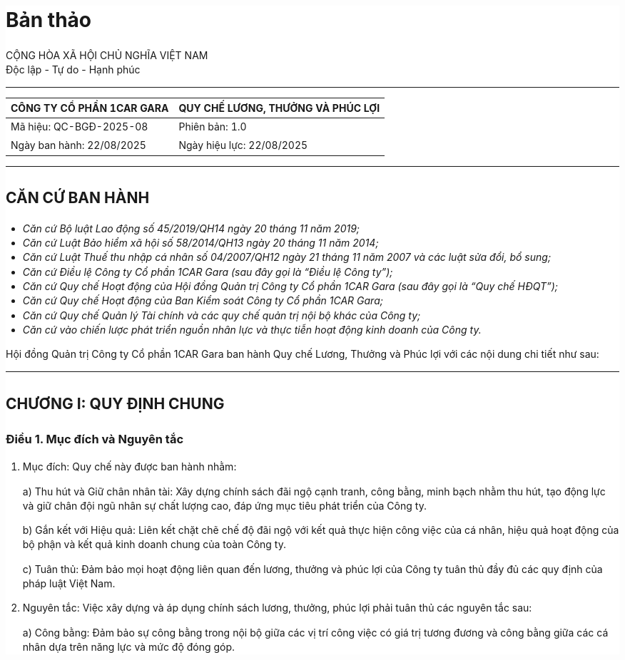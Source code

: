 ﻿# Bản thảo

CỘNG HÒA XÃ HỘI CHỦ NGHĨA VIỆT NAM <br />
Độc lập - Tự do - Hạnh phúc

---

| CÔNG TY CỔ PHẦN 1CAR GARA | QUY CHẾ LƯƠNG, THƯỞNG VÀ PHÚC LỢI |
| :------------------------ | :-------------------------------- |
| Mã hiệu: QC-BGĐ-2025-08   | Phiên bản: 1.0                    |
| Ngày ban hành: 22/08/2025 | Ngày hiệu lực: 22/08/2025         |

---

## CĂN CỨ BAN HÀNH

*   *Căn cứ Bộ luật Lao động số 45/2019/QH14 ngày 20 tháng 11 năm 2019;*
*   *Căn cứ Luật Bảo hiểm xã hội số 58/2014/QH13 ngày 20 tháng 11 năm 2014;*
*   *Căn cứ Luật Thuế thu nhập cá nhân số 04/2007/QH12 ngày 21 tháng 11 năm 2007 và các luật sửa đổi, bổ sung;*
*   *Căn cứ Điều lệ Công ty Cổ phần 1CAR Gara (sau đây gọi là “Điều lệ Công ty”);*
*   *Căn cứ Quy chế Hoạt động của Hội đồng Quản trị Công ty Cổ phần 1CAR Gara (sau đây gọi là “Quy chế HĐQT”);*
*   *Căn cứ Quy chế Hoạt động của Ban Kiểm soát Công ty Cổ phần 1CAR Gara;*
*   *Căn cứ Quy chế Quản lý Tài chính và các quy chế quản trị nội bộ khác của Công ty;*
*   *Căn cứ vào chiến lược phát triển nguồn nhân lực và thực tiễn hoạt động kinh doanh của Công ty.*

Hội đồng Quản trị Công ty Cổ phần 1CAR Gara ban hành Quy chế Lương, Thưởng và Phúc lợi với các nội dung chi tiết như sau:

---

## CHƯƠNG I: QUY ĐỊNH CHUNG

### Điều 1. Mục đích và Nguyên tắc

1.  Mục đích: Quy chế này được ban hành nhằm:

    a) Thu hút và Giữ chân nhân tài: Xây dựng chính sách đãi ngộ cạnh tranh, công bằng, minh bạch nhằm thu hút, tạo động lực và giữ chân đội ngũ nhân sự chất lượng cao, đáp ứng mục tiêu phát triển của Công ty.

    b) Gắn kết với Hiệu quả: Liên kết chặt chẽ chế độ đãi ngộ với kết quả thực hiện công việc của cá nhân, hiệu quả hoạt động của bộ phận và kết quả kinh doanh chung của toàn Công ty.

    c) Tuân thủ: Đảm bảo mọi hoạt động liên quan đến lương, thưởng và phúc lợi của Công ty tuân thủ đầy đủ các quy định của pháp luật Việt Nam.


2.  Nguyên tắc: Việc xây dựng và áp dụng chính sách lương, thưởng, phúc lợi phải tuân thủ các nguyên tắc sau:

    a) Công bằng: Đảm bảo sự công bằng trong nội bộ giữa các vị trí công việc có giá trị tương đương và công bằng giữa các cá nhân dựa trên năng lực và mức độ đóng góp.
